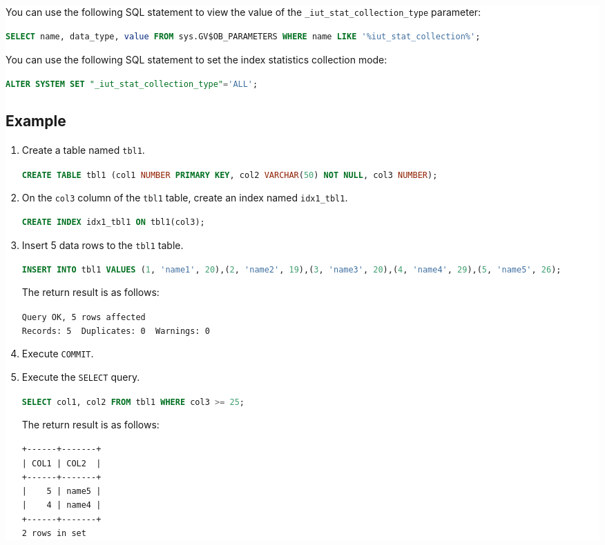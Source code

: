 You can use the following SQL statement to view the value of the `_iut_stat_collection_type` parameter:

```sql
SELECT name, data_type, value FROM sys.GV$OB_PARAMETERS WHERE name LIKE '%iut_stat_collection%';
```

You can use the following SQL statement to set the index statistics collection mode:

```sql
ALTER SYSTEM SET "_iut_stat_collection_type"='ALL';
```

## Example

1. Create a table named `tbl1`. 

   ```sql
   CREATE TABLE tbl1 (col1 NUMBER PRIMARY KEY, col2 VARCHAR(50) NOT NULL, col3 NUMBER);
   ```

2. On the `col3` column of the `tbl1` table, create an index named `idx1_tbl1`. 

   ```sql
   CREATE INDEX idx1_tbl1 ON tbl1(col3);
   ```

3. Insert 5 data rows to the `tbl1` table. 

   ```sql
   INSERT INTO tbl1 VALUES (1, 'name1', 20),(2, 'name2', 19),(3, 'name3', 20),(4, 'name4', 29),(5, 'name5', 26);
   ```

   The return result is as follows:

   ```shell
   Query OK, 5 rows affected
   Records: 5  Duplicates: 0  Warnings: 0
   ```

4. Execute `COMMIT`. 

5. Execute the `SELECT` query. 

   ```sql
   SELECT col1, col2 FROM tbl1 WHERE col3 >= 25;
   ```

   The return result is as follows:

   ```shell
   +------+-------+
   | COL1 | COL2  |
   +------+-------+
   |    5 | name5 |
   |    4 | name4 |
   +------+-------+
   2 rows in set
   ```
